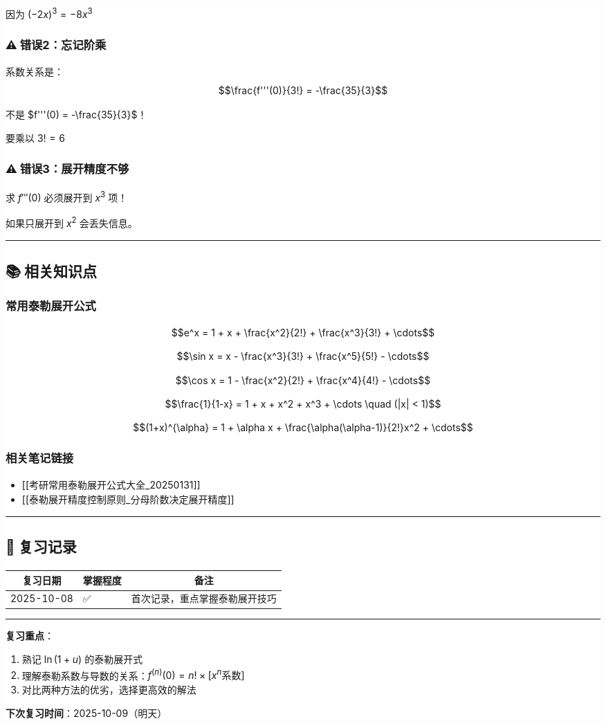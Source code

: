 因为 $(-2x)^3 = -8x^3$

### ⚠️ 错误2：忘记阶乘
系数关系是：
$$\frac{f'''(0)}{3!} = -\frac{35}{3}$$

不是 $f'''(0) = -\frac{35}{3}$！

要乘以 $3! = 6$

### ⚠️ 错误3：展开精度不够
求 $f'''(0)$ 必须展开到 $x^3$ 项！

如果只展开到 $x^2$ 会丢失信息。

---

## 📚 相关知识点

### 常用泰勒展开公式
$$e^x = 1 + x + \frac{x^2}{2!} + \frac{x^3}{3!} + \cdots$$

$$\sin x = x - \frac{x^3}{3!} + \frac{x^5}{5!} - \cdots$$

$$\cos x = 1 - \frac{x^2}{2!} + \frac{x^4}{4!} - \cdots$$

$$\frac{1}{1-x} = 1 + x + x^2 + x^3 + \cdots \quad (|x| < 1)$$

$$(1+x)^{\alpha} = 1 + \alpha x + \frac{\alpha(\alpha-1)}{2!}x^2 + \cdots$$

### 相关笔记链接
- [[考研常用泰勒展开公式大全_20250131]]
- [[泰勒展开精度控制原则_分母阶数决定展开精度]]

---

## 📅 复习记录
| 复习日期 | 掌握程度 | 备注 |
|---------|---------|------|
| 2025-10-08 | ✅ | 首次记录，重点掌握泰勒展开技巧 |

---

**复习重点**：
1. 熟记 $\ln(1+u)$ 的泰勒展开式
2. 理解泰勒系数与导数的关系：$f^{(n)}(0) = n! \times [x^n\text{系数}]$
3. 对比两种方法的优劣，选择更高效的解法

**下次复习时间**：2025-10-09（明天）